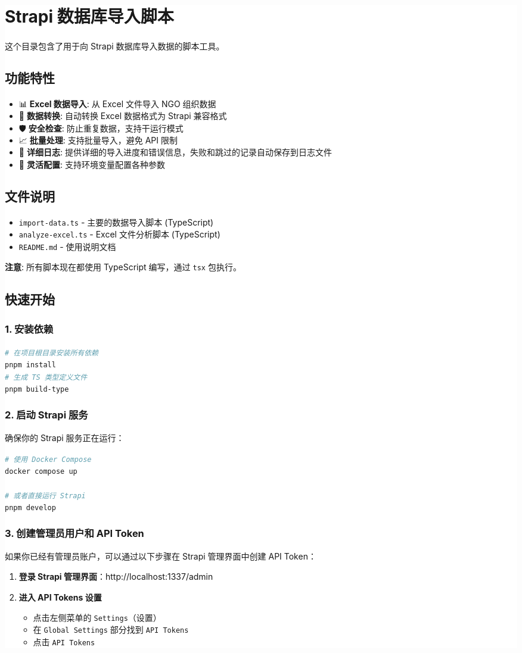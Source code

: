 # Strapi 数据库导入脚本

这个目录包含了用于向 Strapi 数据库导入数据的脚本工具。

## 功能特性

- 📊 **Excel 数据导入**: 从 Excel 文件导入 NGO 组织数据
- 🔄 **数据转换**: 自动转换 Excel 数据格式为 Strapi 兼容格式
- 🛡️ **安全检查**: 防止重复数据，支持干运行模式
- 📈 **批量处理**: 支持批量导入，避免 API 限制
- 📝 **详细日志**: 提供详细的导入进度和错误信息，失败和跳过的记录自动保存到日志文件
- 🔧 **灵活配置**: 支持环境变量配置各种参数

## 文件说明

- `import-data.ts` - 主要的数据导入脚本 (TypeScript)
- `analyze-excel.ts` - Excel 文件分析脚本 (TypeScript)
- `README.md` - 使用说明文档

**注意**: 所有脚本现在都使用 TypeScript 编写，通过 `tsx` 包执行。

## 快速开始

### 1. 安装依赖

```bash
# 在项目根目录安装所有依赖
pnpm install
# 生成 TS 类型定义文件
pnpm build-type
```

### 2. 启动 Strapi 服务

确保你的 Strapi 服务正在运行：

```bash
# 使用 Docker Compose
docker compose up

# 或者直接运行 Strapi
pnpm develop
```

### 3. 创建管理员用户和 API Token

如果你已经有管理员账户，可以通过以下步骤在 Strapi 管理界面中创建 API Token：

1. **登录 Strapi 管理界面**：http://localhost:1337/admin

2. **进入 API Tokens 设置**
   - 点击左侧菜单的 `Settings`（设置）
   - 在 `Global Settings` 部分找到 `API Tokens`
   - 点击 `API Tokens`
